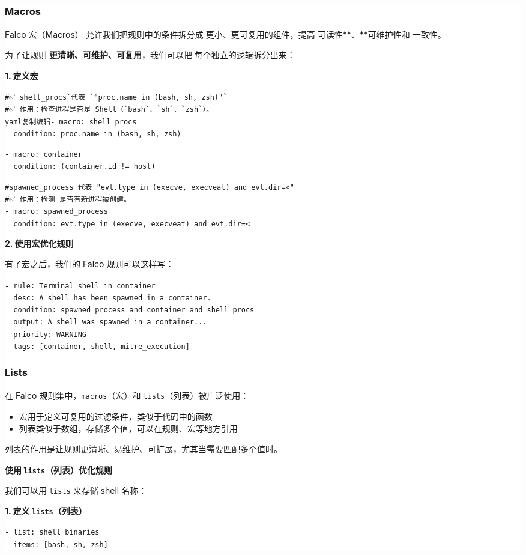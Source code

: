 ### Macros

Falco 宏（Macros） 允许我们把规则中的条件拆分成 更小、更可复用的组件，提高 可读性**、**可维护性和 一致性。

为了让规则 **更清晰、可维护、可复用**，我们可以把 每个独立的逻辑拆分出来：

**1. 定义宏**

```
#✅ shell_procs`代表 `"proc.name in (bash, sh, zsh)"`
#✅ 作用：检查进程是否是 Shell（`bash`、`sh`、`zsh`）。
yaml复制编辑- macro: shell_procs
  condition: proc.name in (bash, sh, zsh)
```

```
- macro: container
  condition: (container.id != host)
```

```
#spawned_process 代表 "evt.type in (execve, execveat) and evt.dir=<"
#✅ 作用：检测 是否有新进程被创建。
- macro: spawned_process
  condition: evt.type in (execve, execveat) and evt.dir=<
```

**2. 使用宏优化规则**

有了宏之后，我们的 Falco 规则可以这样写：

```
- rule: Terminal shell in container
  desc: A shell has been spawned in a container.
  condition: spawned_process and container and shell_procs
  output: A shell was spawned in a container...
  priority: WARNING
  tags: [container, shell, mitre_execution]

```

### Lists

在 Falco 规则集中，`macros`（宏）和 `lists`（列表）被广泛使用：

- 宏用于定义可复用的过滤条件，类似于代码中的函数
- 列表类似于数组，存储多个值，可以在规则、宏等地方引用

列表的作用是让规则更清晰、易维护、可扩展，尤其当需要匹配多个值时。

**使用 `lists`（列表）优化规则**

我们可以用 `lists` 来存储 shell 名称：

**1. 定义 `lists`（列表）**

```
- list: shell_binaries
  items: [bash, sh, zsh]
```
